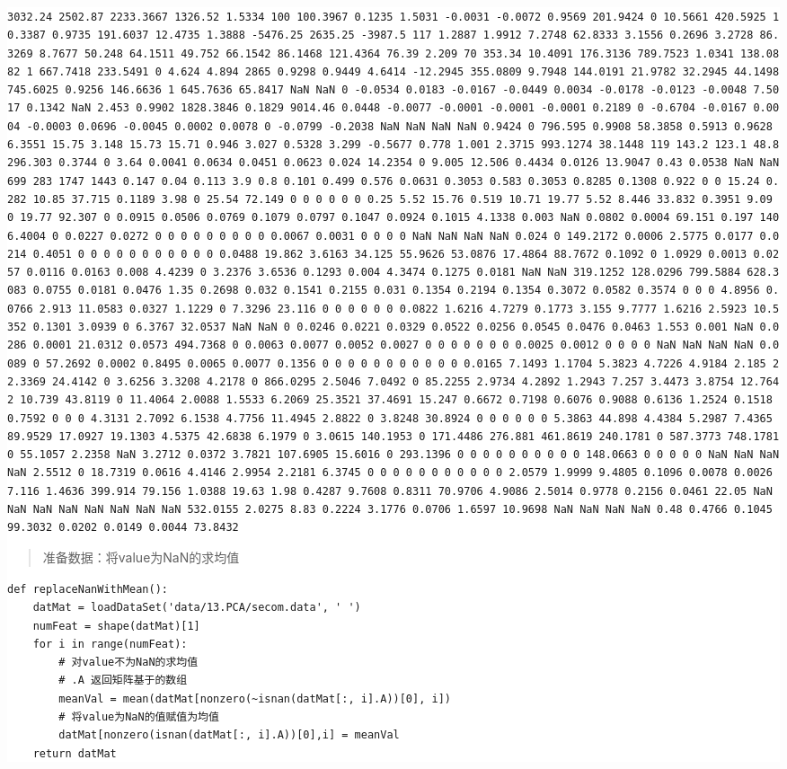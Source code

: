 ```
3032.24 2502.87 2233.3667 1326.52 1.5334 100 100.3967 0.1235 1.5031 -0.0031 -0.0072 0.9569 201.9424 0 10.5661 420.5925 10.3387 0.9735 191.6037 12.4735 1.3888 -5476.25 2635.25 -3987.5 117 1.2887 1.9912 7.2748 62.8333 3.1556 0.2696 3.2728 86.3269 8.7677 50.248 64.1511 49.752 66.1542 86.1468 121.4364 76.39 2.209 70 353.34 10.4091 176.3136 789.7523 1.0341 138.0882 1 667.7418 233.5491 0 4.624 4.894 2865 0.9298 0.9449 4.6414 -12.2945 355.0809 9.7948 144.0191 21.9782 32.2945 44.1498 745.6025 0.9256 146.6636 1 645.7636 65.8417 NaN NaN 0 -0.0534 0.0183 -0.0167 -0.0449 0.0034 -0.0178 -0.0123 -0.0048 7.5017 0.1342 NaN 2.453 0.9902 1828.3846 0.1829 9014.46 0.0448 -0.0077 -0.0001 -0.0001 -0.0001 0.2189 0 -0.6704 -0.0167 0.0004 -0.0003 0.0696 -0.0045 0.0002 0.0078 0 -0.0799 -0.2038 NaN NaN NaN NaN 0.9424 0 796.595 0.9908 58.3858 0.5913 0.9628 6.3551 15.75 3.148 15.73 15.71 0.946 3.027 0.5328 3.299 -0.5677 0.778 1.001 2.3715 993.1274 38.1448 119 143.2 123.1 48.8 296.303 0.3744 0 3.64 0.0041 0.0634 0.0451 0.0623 0.024 14.2354 0 9.005 12.506 0.4434 0.0126 13.9047 0.43 0.0538 NaN NaN 699 283 1747 1443 0.147 0.04 0.113 3.9 0.8 0.101 0.499 0.576 0.0631 0.3053 0.583 0.3053 0.8285 0.1308 0.922 0 0 15.24 0.282 10.85 37.715 0.1189 3.98 0 25.54 72.149 0 0 0 0 0 0 0.25 5.52 15.76 0.519 10.71 19.77 5.52 8.446 33.832 0.3951 9.09 0 19.77 92.307 0 0.0915 0.0506 0.0769 0.1079 0.0797 0.1047 0.0924 0.1015 4.1338 0.003 NaN 0.0802 0.0004 69.151 0.197 1406.4004 0 0.0227 0.0272 0 0 0 0 0 0 0 0 0 0.0067 0.0031 0 0 0 0 NaN NaN NaN NaN 0.024 0 149.2172 0.0006 2.5775 0.0177 0.0214 0.4051 0 0 0 0 0 0 0 0 0 0 0 0.0488 19.862 3.6163 34.125 55.9626 53.0876 17.4864 88.7672 0.1092 0 1.0929 0.0013 0.0257 0.0116 0.0163 0.008 4.4239 0 3.2376 3.6536 0.1293 0.004 4.3474 0.1275 0.0181 NaN NaN 319.1252 128.0296 799.5884 628.3083 0.0755 0.0181 0.0476 1.35 0.2698 0.032 0.1541 0.2155 0.031 0.1354 0.2194 0.1354 0.3072 0.0582 0.3574 0 0 0 4.8956 0.0766 2.913 11.0583 0.0327 1.1229 0 7.3296 23.116 0 0 0 0 0 0 0.0822 1.6216 4.7279 0.1773 3.155 9.7777 1.6216 2.5923 10.5352 0.1301 3.0939 0 6.3767 32.0537 NaN NaN 0 0.0246 0.0221 0.0329 0.0522 0.0256 0.0545 0.0476 0.0463 1.553 0.001 NaN 0.0286 0.0001 21.0312 0.0573 494.7368 0 0.0063 0.0077 0.0052 0.0027 0 0 0 0 0 0 0 0.0025 0.0012 0 0 0 0 NaN NaN NaN NaN 0.0089 0 57.2692 0.0002 0.8495 0.0065 0.0077 0.1356 0 0 0 0 0 0 0 0 0 0 0 0.0165 7.1493 1.1704 5.3823 4.7226 4.9184 2.185 22.3369 24.4142 0 3.6256 3.3208 4.2178 0 866.0295 2.5046 7.0492 0 85.2255 2.9734 4.2892 1.2943 7.257 3.4473 3.8754 12.7642 10.739 43.8119 0 11.4064 2.0088 1.5533 6.2069 25.3521 37.4691 15.247 0.6672 0.7198 0.6076 0.9088 0.6136 1.2524 0.1518 0.7592 0 0 0 4.3131 2.7092 6.1538 4.7756 11.4945 2.8822 0 3.8248 30.8924 0 0 0 0 0 0 5.3863 44.898 4.4384 5.2987 7.4365 89.9529 17.0927 19.1303 4.5375 42.6838 6.1979 0 3.0615 140.1953 0 171.4486 276.881 461.8619 240.1781 0 587.3773 748.1781 0 55.1057 2.2358 NaN 3.2712 0.0372 3.7821 107.6905 15.6016 0 293.1396 0 0 0 0 0 0 0 0 0 0 148.0663 0 0 0 0 0 NaN NaN NaN NaN 2.5512 0 18.7319 0.0616 4.4146 2.9954 2.2181 6.3745 0 0 0 0 0 0 0 0 0 0 0 2.0579 1.9999 9.4805 0.1096 0.0078 0.0026 7.116 1.4636 399.914 79.156 1.0388 19.63 1.98 0.4287 9.7608 0.8311 70.9706 4.9086 2.5014 0.9778 0.2156 0.0461 22.05 NaN NaN NaN NaN NaN NaN NaN NaN 532.0155 2.0275 8.83 0.2224 3.1776 0.0706 1.6597 10.9698 NaN NaN NaN NaN 0.48 0.4766 0.1045 99.3032 0.0202 0.0149 0.0044 73.8432
```

> 准备数据：将value为NaN的求均值

```
def replaceNanWithMean():
    datMat = loadDataSet('data/13.PCA/secom.data', ' ')
    numFeat = shape(datMat)[1]
    for i in range(numFeat):
        # 对value不为NaN的求均值
        # .A 返回矩阵基于的数组
        meanVal = mean(datMat[nonzero(~isnan(datMat[:, i].A))[0], i])
        # 将value为NaN的值赋值为均值
        datMat[nonzero(isnan(datMat[:, i].A))[0],i] = meanVal
    return datMat
```
